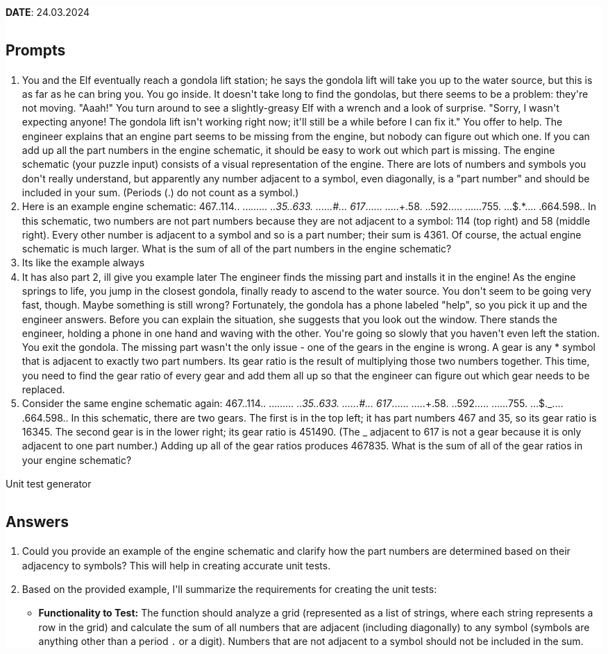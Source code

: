 **DATE**: 24.03.2024

## Prompts

1.  You and the Elf eventually reach a gondola lift station; he says the gondola lift will take you up to the water source, but this is as far as he can bring you. You go inside. It doesn't take long to find the gondolas, but there seems to be a problem: they're not moving. "Aaah!" You turn around to see a slightly-greasy Elf with a wrench and a look of surprise. "Sorry, I wasn't expecting anyone! The gondola lift isn't working right now; it'll still be a while before I can fix it." You offer to help. The engineer explains that an engine part seems to be missing from the engine, but nobody can figure out which one. If you can add up all the part numbers in the engine schematic, it should be easy to work out which part is missing. The engine schematic (your puzzle input) consists of a visual representation of the engine. There are lots of numbers and symbols you don't really understand, but apparently any number adjacent to a symbol, even diagonally, is a "part number" and should be included in your sum. (Periods (.) do not count as a symbol.)
2.  Here is an example engine schematic: 467..114.. ..._...... ..35..633. ......#... 617_...... .....+.58. ..592..... ......755. ...$.\*.... .664.598.. In this schematic, two numbers are not part numbers because they are not adjacent to a symbol: 114 (top right) and 58 (middle right). Every other number is adjacent to a symbol and so is a part number; their sum is 4361. Of course, the actual engine schematic is much larger. What is the sum of all of the part numbers in the engine schematic?
3.  Its like the example always
4.  It has also part 2, ill give you example later The engineer finds the missing part and installs it in the engine! As the engine springs to life, you jump in the closest gondola, finally ready to ascend to the water source. You don't seem to be going very fast, though. Maybe something is still wrong? Fortunately, the gondola has a phone labeled "help", so you pick it up and the engineer answers. Before you can explain the situation, she suggests that you look out the window. There stands the engineer, holding a phone in one hand and waving with the other. You're going so slowly that you haven't even left the station. You exit the gondola. The missing part wasn't the only issue - one of the gears in the engine is wrong. A gear is any \* symbol that is adjacent to exactly two part numbers. Its gear ratio is the result of multiplying those two numbers together. This time, you need to find the gear ratio of every gear and add them all up so that the engineer can figure out which gear needs to be replaced.
5.  Consider the same engine schematic again: 467..114.. ..._...... ..35..633. ......#... 617_...... .....+.58. ..592..... ......755. ...$._.... .664.598.. In this schematic, there are two gears. The first is in the top left; it has part numbers 467 and 35, so its gear ratio is 16345. The second gear is in the lower right; its gear ratio is 451490. (The _ adjacent to 617 is not a gear because it is only adjacent to one part number.) Adding up all of the gear ratios produces 467835. What is the sum of all of the gear ratios in your engine schematic?

Unit test generator

## Answers

1.  Could you provide an example of the engine schematic and clarify how the part numbers are determined based on their adjacency to symbols? This will help in creating accurate unit tests.
2.  Based on the provided example, I'll summarize the requirements for creating the unit tests:

    - **Functionality to Test:** The function should analyze a grid (represented as a list of strings, where each string represents a row in the grid) and calculate the sum of all numbers that are adjacent (including diagonally) to any symbol (symbols are anything other than a period `.` or a digit). Numbers that are not adjacent to a symbol should not be included in the sum.
